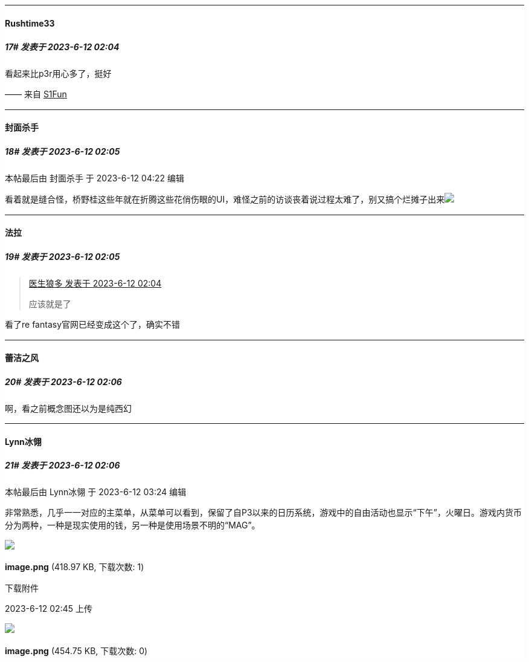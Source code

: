 *****

####  Rushtime33  
##### 17#       发表于 2023-6-12 02:04

看起来比p3r用心多了，挺好

—— 来自 [S1Fun](https://s1fun.koalcat.com)

*****

####  封面杀手  
##### 18#       发表于 2023-6-12 02:05

 本帖最后由 封面杀手 于 2023-6-12 04:22 编辑 

看着就是缝合怪，桥野桂这些年就在折腾这些花俏伤眼的UI，难怪之前的访谈丧着说过程太难了，别又搞个烂摊子出来<img src="https://static.saraba1st.com/image/smiley/face2017/067.png" referrerpolicy="no-referrer">

*****

####  法拉  
##### 19#       发表于 2023-6-12 02:05

<blockquote><a href="httphttps://bbs.saraba1st.com/2b/forum.php?mod=redirect&amp;goto=findpost&amp;pid=61242752&amp;ptid=2139558" target="_blank">医生狼多 发表于 2023-6-12 02:04</a>

应该就是了</blockquote>
看了re fantasy官网已经变成这个了，确实不错

*****

####  蕾洁之风  
##### 20#       发表于 2023-6-12 02:06

啊，看之前概念图还以为是纯西幻

*****

####  Lynn冰翎  
##### 21#       发表于 2023-6-12 02:06

 本帖最后由 Lynn冰翎 于 2023-6-12 03:24 编辑 

非常熟悉，几乎一一对应的主菜单，从菜单可以看到，保留了自P3以来的日历系统，游戏中的自由活动也显示“下午”，火曜日。游戏内货币分为两种，一种是现实使用的钱，另一种是使用场景不明的“MAG”。

<img src="https://img.saraba1st.com/forum/202306/12/024544s3jjmomo0kuussm3.png" referrerpolicy="no-referrer">

<strong>image.png</strong> (418.97 KB, 下载次数: 1)

下载附件

2023-6-12 02:45 上传

<img src="https://img.saraba1st.com/forum/202306/12/024019amg9vv9li9o945g4.png" referrerpolicy="no-referrer">

<strong>image.png</strong> (454.75 KB, 下载次数: 0)
